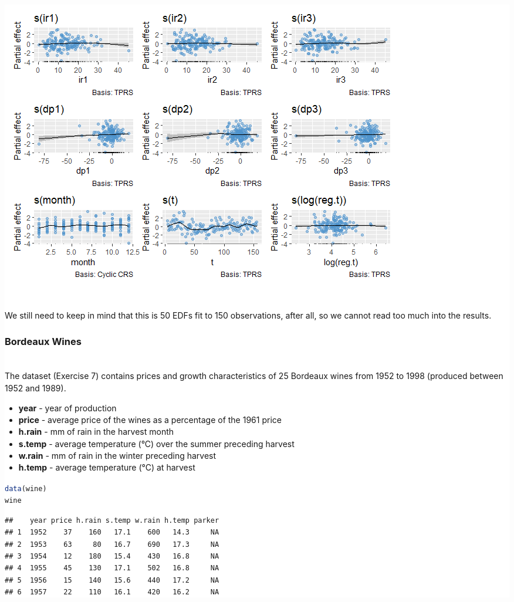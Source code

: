 ![](Eighth_circle_generalized_additive_models_1_files/figure-GFM/unnamed-chunk-55-1.png)

<br/> We still need to keep in mind that this is 50 EDFs fit to 150
observations, after all, so we cannot read too much into the results.
<br/>

### Bordeaux Wines

<br/> The dataset (Exercise 7) contains prices and growth
characteristics of 25 Bordeaux wines from 1952 to 1998 (produced between
1952 and 1989).

- **year** - year of production
- **price** - average price of the wines as a percentage of the 1961
  price
- **h.rain** - mm of rain in the harvest month
- **s.temp** - average temperature (°C) over the summer preceding
  harvest
- **w.rain** - mm of rain in the winter preceding harvest
- **h.temp** - average temperature (°C) at harvest <br/>

``` r
data(wine)
wine
```

    ##    year price h.rain s.temp w.rain h.temp parker
    ## 1  1952    37    160   17.1    600   14.3     NA
    ## 2  1953    63     80   16.7    690   17.3     NA
    ## 3  1954    12    180   15.4    430   16.8     NA
    ## 4  1955    45    130   17.1    502   16.8     NA
    ## 5  1956    15    140   15.6    440   17.2     NA
    ## 6  1957    22    110   16.1    420   16.2     NA